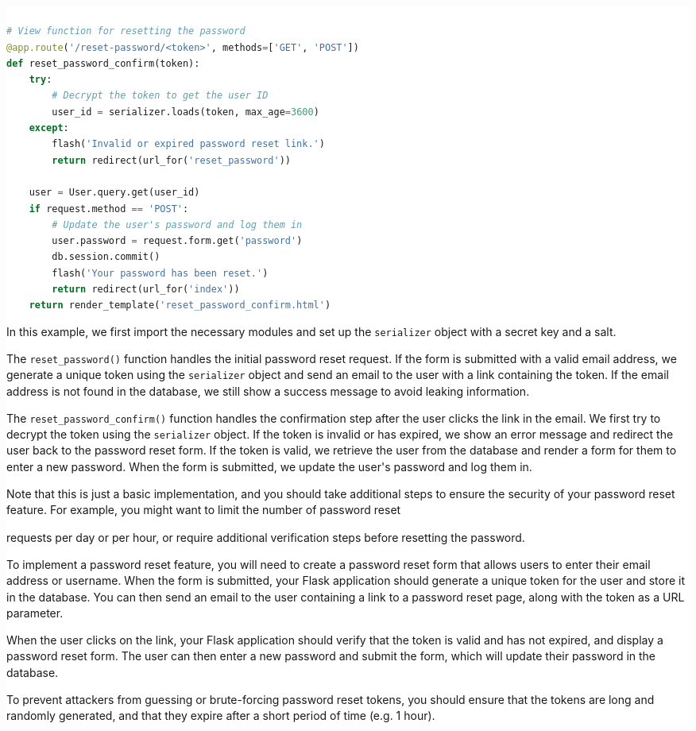 ```python

# View function for resetting the password
@app.route('/reset-password/<token>', methods=['GET', 'POST'])
def reset_password_confirm(token):
    try:
        # Decrypt the token to get the user ID
        user_id = serializer.loads(token, max_age=3600)
    except:
        flash('Invalid or expired password reset link.')
        return redirect(url_for('reset_password'))

    user = User.query.get(user_id)
    if request.method == 'POST':
        # Update the user's password and log them in
        user.password = request.form.get('password')
        db.session.commit()
        flash('Your password has been reset.')
        return redirect(url_for('index'))
    return render_template('reset_password_confirm.html')
```

In this example, we first import the necessary modules and set up the `serializer` object with a secret key and a salt.

The `reset_password()` function handles the initial password reset request. If the form is submitted with a valid email address, we generate a unique token using the `serializer` object and send an email to the user with a link containing the token. If the email address is not found in the database, we still show a success message to avoid leaking information.

The `reset_password_confirm()` function handles the confirmation step after the user clicks the link in the email. We first try to decrypt the token using the `serializer` object. If the token is invalid or has expired, we show an error message and redirect the user back to the password reset form. If the token is valid, we retrieve the user from the database and render a form for them to enter a new password. When the form is submitted, we update the user's password and log them in.

Note that this is just a basic implementation, and you should take additional steps to ensure the security of your password reset feature. For example, you might want to limit the number of password reset

requests per day or per hour, or require additional verification steps before resetting the password.

To implement a password reset feature, you will need to create a password reset form that allows users to enter their email address or username. When the form is submitted, your Flask application should generate a unique token for the user and store it in the database. You can then send an email to the user containing a link to a password reset page, along with the token as a URL parameter.

When the user clicks on the link, your Flask application should verify that the token is valid and has not expired, and display a password reset form. The user can then enter a new password and submit the form, which will update their password in the database.

To prevent attackers from guessing or brute-forcing password reset tokens, you should ensure that the tokens are long and randomly generated, and that they expire after a short period of time (e.g. 1 hour).
